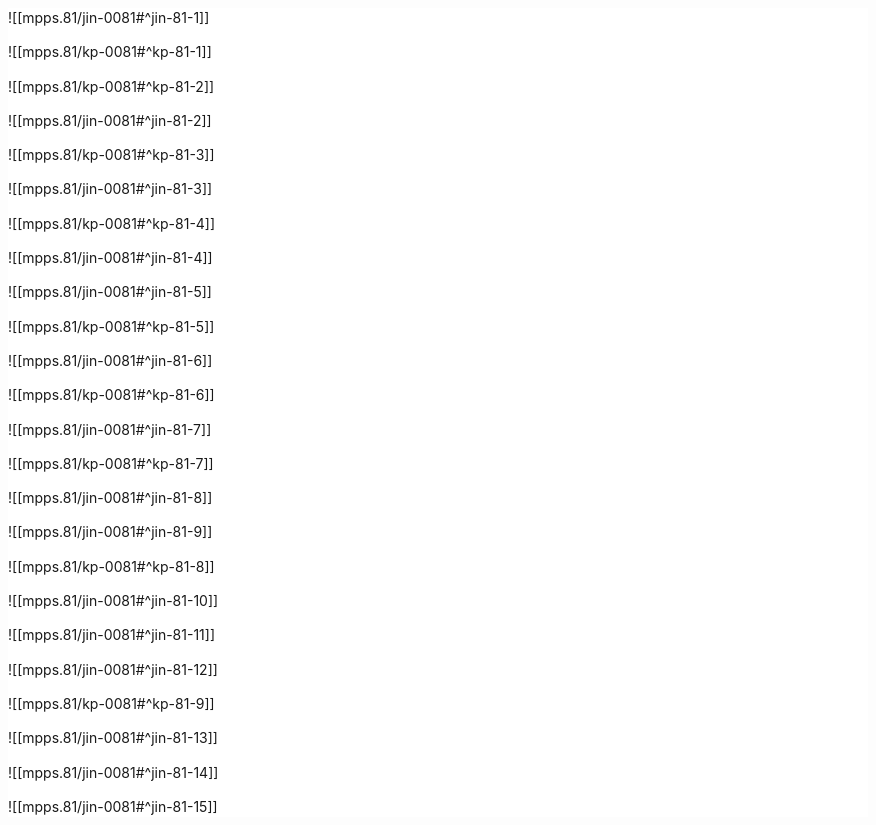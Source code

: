 ![[mpps.81/jin-0081#^jin-81-1]]

![[mpps.81/kp-0081#^kp-81-1]]

![[mpps.81/kp-0081#^kp-81-2]]

![[mpps.81/jin-0081#^jin-81-2]]

![[mpps.81/kp-0081#^kp-81-3]]

![[mpps.81/jin-0081#^jin-81-3]]

![[mpps.81/kp-0081#^kp-81-4]]

![[mpps.81/jin-0081#^jin-81-4]]

![[mpps.81/jin-0081#^jin-81-5]]

![[mpps.81/kp-0081#^kp-81-5]]

![[mpps.81/jin-0081#^jin-81-6]]

![[mpps.81/kp-0081#^kp-81-6]]

![[mpps.81/jin-0081#^jin-81-7]]

![[mpps.81/kp-0081#^kp-81-7]]

![[mpps.81/jin-0081#^jin-81-8]]

![[mpps.81/jin-0081#^jin-81-9]]

![[mpps.81/kp-0081#^kp-81-8]]

![[mpps.81/jin-0081#^jin-81-10]]

![[mpps.81/jin-0081#^jin-81-11]]

![[mpps.81/jin-0081#^jin-81-12]]

![[mpps.81/kp-0081#^kp-81-9]]

![[mpps.81/jin-0081#^jin-81-13]]

![[mpps.81/jin-0081#^jin-81-14]]

![[mpps.81/jin-0081#^jin-81-15]]
